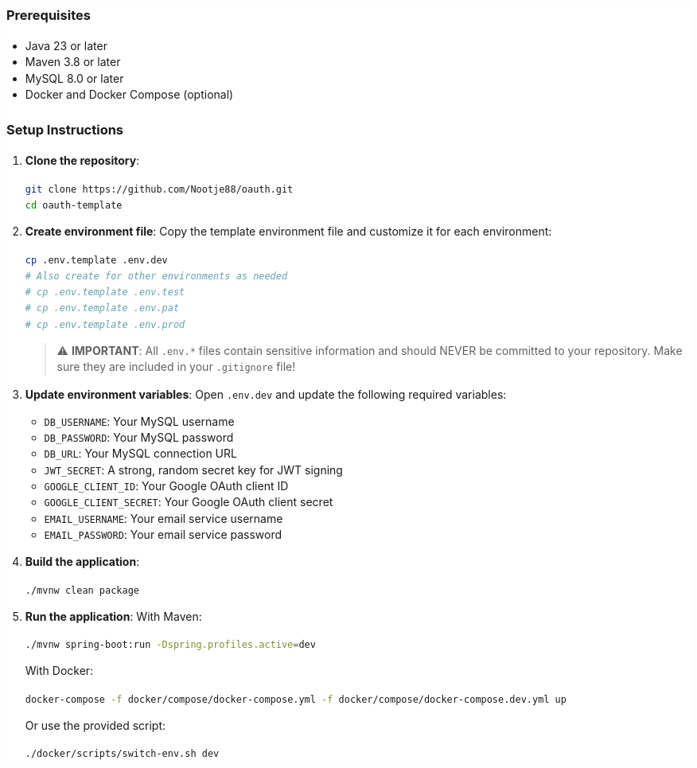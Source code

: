 ### Prerequisites

- Java 23 or later
- Maven 3.8 or later
- MySQL 8.0 or later
- Docker and Docker Compose (optional)

### Setup Instructions

1. **Clone the repository**:
   ```bash
   git clone https://github.com/Nootje88/oauth.git
   cd oauth-template
   ```

2. **Create environment file**:
   Copy the template environment file and customize it for each environment:
   ```bash
   cp .env.template .env.dev
   # Also create for other environments as needed
   # cp .env.template .env.test
   # cp .env.template .env.pat
   # cp .env.template .env.prod
   ```

   > ⚠️ **IMPORTANT**: All `.env.*` files contain sensitive information and should NEVER be committed to your repository. Make sure they are included in your `.gitignore` file!

3. **Update environment variables**:
   Open `.env.dev` and update the following required variables:
    - `DB_USERNAME`: Your MySQL username
    - `DB_PASSWORD`: Your MySQL password
    - `DB_URL`: Your MySQL connection URL
    - `JWT_SECRET`: A strong, random secret key for JWT signing
    - `GOOGLE_CLIENT_ID`: Your Google OAuth client ID
    - `GOOGLE_CLIENT_SECRET`: Your Google OAuth client secret
    - `EMAIL_USERNAME`: Your email service username
    - `EMAIL_PASSWORD`: Your email service password

4. **Build the application**:
   ```bash
   ./mvnw clean package
   ```

5. **Run the application**:
   With Maven:
   ```bash
   ./mvnw spring-boot:run -Dspring.profiles.active=dev
   ```

   With Docker:
   ```bash
   docker-compose -f docker/compose/docker-compose.yml -f docker/compose/docker-compose.dev.yml up
   ```

   Or use the provided script:
   ```bash
   ./docker/scripts/switch-env.sh dev
   ```
